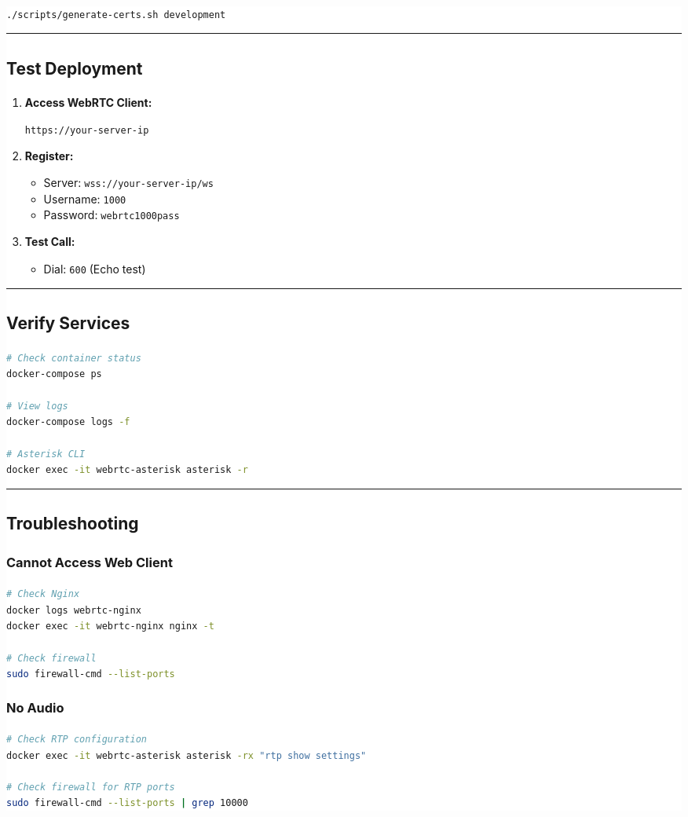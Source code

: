 ```bash
./scripts/generate-certs.sh development
```

---

## Test Deployment

1. **Access WebRTC Client:**
   ```
   https://your-server-ip
   ```

2. **Register:**
   - Server: `wss://your-server-ip/ws`
   - Username: `1000`
   - Password: `webrtc1000pass`

3. **Test Call:**
   - Dial: `600` (Echo test)

---

## Verify Services

```bash
# Check container status
docker-compose ps

# View logs
docker-compose logs -f

# Asterisk CLI
docker exec -it webrtc-asterisk asterisk -r
```

---

## Troubleshooting

### Cannot Access Web Client

```bash
# Check Nginx
docker logs webrtc-nginx
docker exec -it webrtc-nginx nginx -t

# Check firewall
sudo firewall-cmd --list-ports
```

### No Audio

```bash
# Check RTP configuration
docker exec -it webrtc-asterisk asterisk -rx "rtp show settings"

# Check firewall for RTP ports
sudo firewall-cmd --list-ports | grep 10000
```
